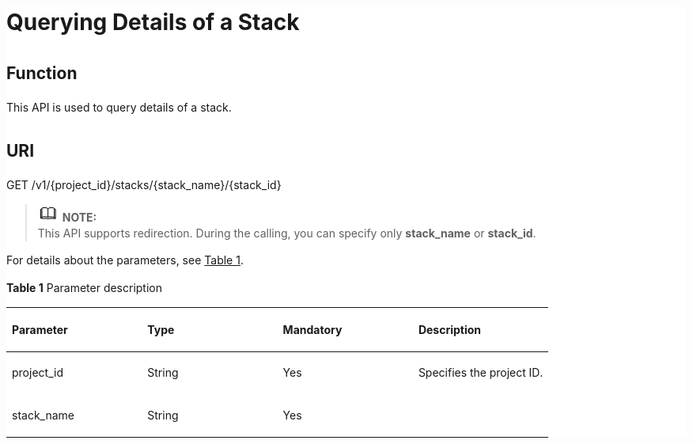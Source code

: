 # Querying Details of a Stack<a name="EN-US_TOPIC_0084581290"></a>

## Function<a name="en-us_topic_0057973125_section15571009"></a>

This API is used to query details of a stack.

## URI<a name="en-us_topic_0057973125_section5921358"></a>

GET /v1/\{project\_id\}/stacks/\{stack\_name\}/\{stack\_id\}

>![](public_sys-resources/icon-note.gif) **NOTE:**   
>This API supports redirection. During the calling, you can specify only  **stack\_name**  or  **stack\_id**.  

For details about the parameters, see  [Table 1](#table1759528275).

**Table  1**  Parameter description

<a name="table1759528275"></a>
<table><thead align="left"><tr id="row26011272716"><th class="cellrowborder" valign="top" width="25%" id="mcps1.2.5.1.1"><p id="p17762534144716"><a name="p17762534144716"></a><a name="p17762534144716"></a><strong id="b19909141494115"><a name="b19909141494115"></a><a name="b19909141494115"></a>Parameter</strong></p>
</th>
<th class="cellrowborder" valign="top" width="25%" id="mcps1.2.5.1.2"><p id="p376433420478"><a name="p376433420478"></a><a name="p376433420478"></a><strong id="b12216171914418"><a name="b12216171914418"></a><a name="b12216171914418"></a>Type</strong></p>
</th>
<th class="cellrowborder" valign="top" width="25%" id="mcps1.2.5.1.3"><p id="p15766123474714"><a name="p15766123474714"></a><a name="p15766123474714"></a><strong id="b17312182014117"><a name="b17312182014117"></a><a name="b17312182014117"></a>Mandatory</strong></p>
</th>
<th class="cellrowborder" valign="top" width="25%" id="mcps1.2.5.1.4"><p id="p147683349474"><a name="p147683349474"></a><a name="p147683349474"></a><strong id="b561062444111"><a name="b561062444111"></a><a name="b561062444111"></a>Description</strong></p>
</th>
</tr>
</thead>
<tbody><tr id="row10601725277"><td class="cellrowborder" valign="top" width="25%" headers="mcps1.2.5.1.1 "><p id="p14468758"><a name="p14468758"></a><a name="p14468758"></a>project_id</p>
</td>
<td class="cellrowborder" valign="top" width="25%" headers="mcps1.2.5.1.2 "><p id="p1581811351277"><a name="p1581811351277"></a><a name="p1581811351277"></a>String</p>
</td>
<td class="cellrowborder" valign="top" width="25%" headers="mcps1.2.5.1.3 "><p id="p31118786"><a name="p31118786"></a><a name="p31118786"></a>Yes</p>
</td>
<td class="cellrowborder" valign="top" width="25%" headers="mcps1.2.5.1.4 "><p id="p37593705"><a name="p37593705"></a><a name="p37593705"></a>Specifies the project ID.</p>
</td>
</tr>
<tr id="row161097438473"><td class="cellrowborder" valign="top" width="25%" headers="mcps1.2.5.1.1 "><p id="p129746567332"><a name="p129746567332"></a><a name="p129746567332"></a>stack_name</p>
</td>
<td class="cellrowborder" valign="top" width="25%" headers="mcps1.2.5.1.2 "><p id="p127445853413"><a name="p127445853413"></a><a name="p127445853413"></a>String</p>
</td>
<td class="cellrowborder" valign="top" width="25%" headers="mcps1.2.5.1.3 "><p id="p167462087343"><a name="p167462087343"></a><a name="p167462087343"></a>Yes</p>